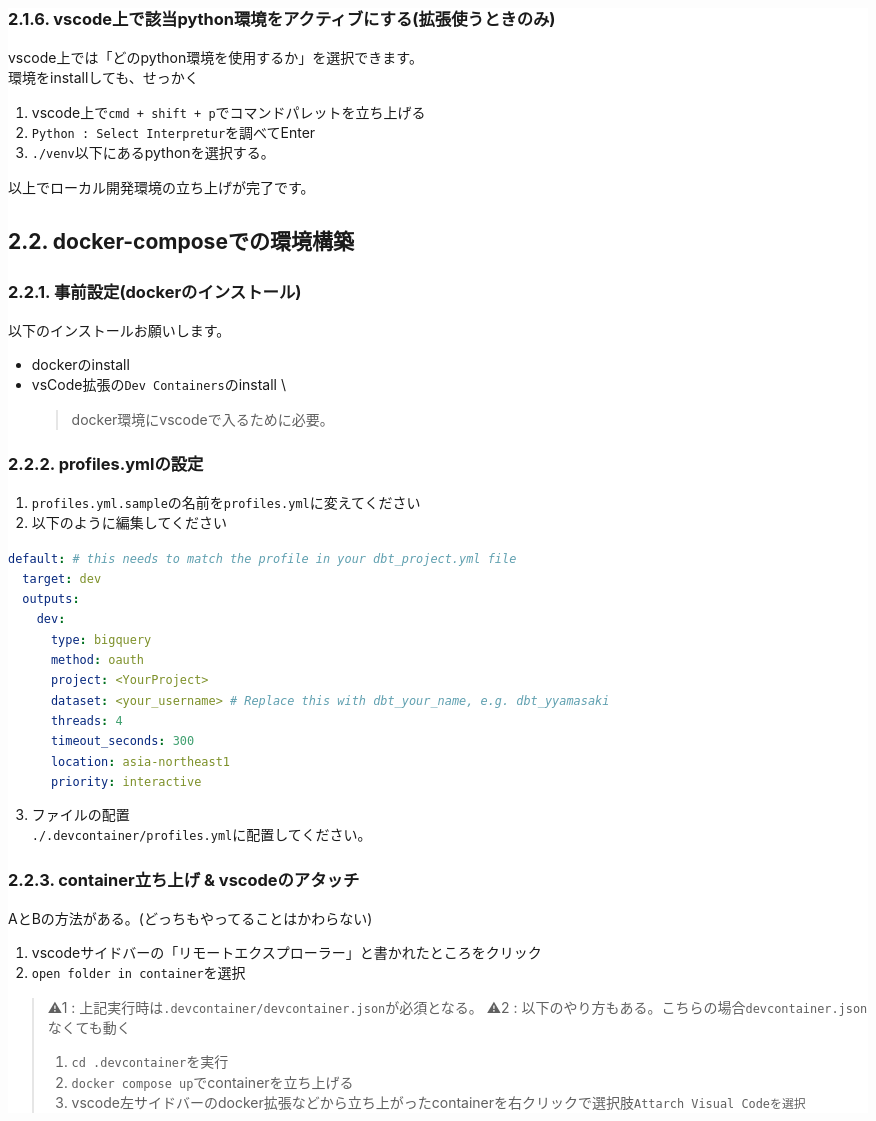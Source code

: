 
### 2.1.6. vscode上で該当python環境をアクティブにする(拡張使うときのみ)

vscode上では「どのpython環境を使用するか」を選択できます。 \
環境をinstallしても、せっかく


1. vscode上で`cmd + shift + p`でコマンドパレットを立ち上げる
2. `Python : Select Interpretur`を調べてEnter
3. `./venv`以下にあるpythonを選択する。

以上でローカル開発環境の立ち上げが完了です。



## 2.2. docker-composeでの環境構築

### 2.2.1. 事前設定(dockerのインストール)

以下のインストールお願いします。

- dockerのinstall
- vsCode拡張の`Dev Containers`のinstall \
  > docker環境にvscodeで入るために必要。


### 2.2.2. profiles.ymlの設定

1. `profiles.yml.sample`の名前を`profiles.yml`に変えてください
2. 以下のように編集してください

```yml
default: # this needs to match the profile in your dbt_project.yml file
  target: dev
  outputs:
    dev:
      type: bigquery
      method: oauth
      project: <YourProject>
      dataset: <your_username> # Replace this with dbt_your_name, e.g. dbt_yyamasaki
      threads: 4
      timeout_seconds: 300
      location: asia-northeast1
      priority: interactive
```

3. ファイルの配置 \
   `./.devcontainer/profiles.yml`に配置してください。

### 2.2.3. container立ち上げ & vscodeのアタッチ

AとBの方法がある。(どっちもやってることはかわらない)

1. vscodeサイドバーの「リモートエクスプローラー」と書かれたところをクリック
2. `open folder in container`を選択

> ⚠1 : 上記実行時は`.devcontainer/devcontainer.json`が必須となる。
> ⚠2 : 以下のやり方もある。こちらの場合`devcontainer.json`なくても動く
> 1. `cd .devcontainer`を実行
> 2. `docker compose up`でcontainerを立ち上げる
> 3. vscode左サイドバーのdocker拡張などから立ち上がったcontainerを右クリックで選択肢`Attarch Visual Codeを選択`

